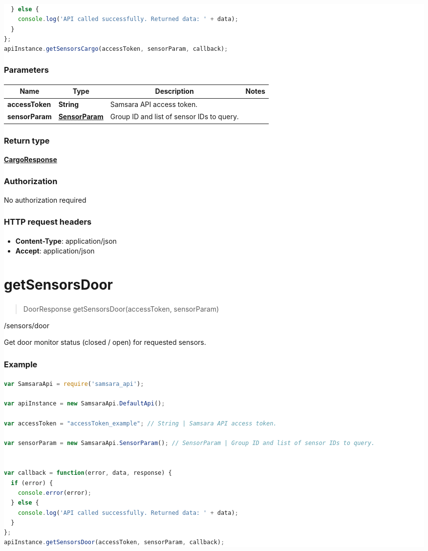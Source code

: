 ```javascript
  } else {
    console.log('API called successfully. Returned data: ' + data);
  }
};
apiInstance.getSensorsCargo(accessToken, sensorParam, callback);
```

### Parameters

Name | Type | Description  | Notes
------------- | ------------- | ------------- | -------------
 **accessToken** | **String**| Samsara API access token. | 
 **sensorParam** | [**SensorParam**](SensorParam.md)| Group ID and list of sensor IDs to query. | 

### Return type

[**CargoResponse**](CargoResponse.md)

### Authorization

No authorization required

### HTTP request headers

 - **Content-Type**: application/json
 - **Accept**: application/json

<a name="getSensorsDoor"></a>
# **getSensorsDoor**
> DoorResponse getSensorsDoor(accessToken, sensorParam)

/sensors/door

Get door monitor status (closed / open) for requested sensors.

### Example
```javascript
var SamsaraApi = require('samsara_api');

var apiInstance = new SamsaraApi.DefaultApi();

var accessToken = "accessToken_example"; // String | Samsara API access token.

var sensorParam = new SamsaraApi.SensorParam(); // SensorParam | Group ID and list of sensor IDs to query.


var callback = function(error, data, response) {
  if (error) {
    console.error(error);
  } else {
    console.log('API called successfully. Returned data: ' + data);
  }
};
apiInstance.getSensorsDoor(accessToken, sensorParam, callback);
```
